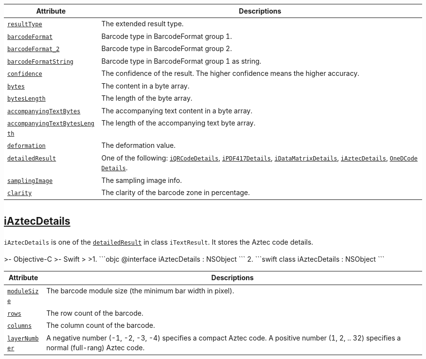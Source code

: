 | Attribute | Descriptions |
|---------- | ------------ |
| [`resultType`](auxiliary-iExtendedResult.md#resulttype) | The extended result type. |
| [`barcodeFormat`](auxiliary-iExtendedResult.md#barcodeformat) | Barcode type in BarcodeFormat group 1. |
| [`barcodeFormat_2`](auxiliary-iExtendedResult.md#barcodeformat_2) | Barcode type in BarcodeFormat group 2. |
| [`barcodeFormatString`](auxiliary-iExtendedResult.md#barcodeformatstring) | Barcode type in BarcodeFormat group 1 as string. |
| [`confidence`](auxiliary-iExtendedResult.md#confidence) | The confidence of the result. The higher confidence means the higher accuracy. |
| [`bytes`](auxiliary-iExtendedResult.md#bytes) | The content in a byte array. |
| [`bytesLength`](auxiliary-iExtendedResult.md#byteslength) | The length of the byte array. |
| [`accompanyingTextBytes`](auxiliary-iExtendedResult.md#accompanyingtextbytes) | The accompanying text content in a byte array. |
| [`accompanyingTextBytesLength`](auxiliary-iExtendedResult.md#accompanyingtextbyteslength) | The length of the accompanying text byte array. |
| [`deformation`](auxiliary-iExtendedResult.md#deformation) | The deformation value. |
| [`detailedResult`](auxiliary-iExtendedResult.md#detailedresult) | One of the following: [`iQRCodeDetails`](auxiliary-iQuadrilateral.md), [`iPDF417Details`](auxiliary-iPDF417Details.md), [`iDataMatrixDetails`](auxiliary-iDataMatrixDetails.md), [`iAztecDetails`](auxiliary-iAztecDetails.md), [`OneDCodeDetails`](auxiliary-iOneDCodeDetails.md). |
| [`samplingImage`](auxiliary-iExtendedResult.md#samplingimage) | The sampling image info. |
| [`clarity`](auxiliary-iExtendedResult.md#clarity) | The clarity of the barcode zone in percentage. |

## [iAztecDetails](auxiliary-iAztecDetails.md)

`iAztecDetails` is one of the [`detailedResult`](auxiliary-iTextResult.md#detailedresult) in class `iTextResult`. It stores the Aztec code details.

<div class="sample-code-prefix"></div>
>- Objective-C
>- Swift
>
>1. 
```objc
@interface iAztecDetails : NSObject
```
2. 
```swift
class iAztecDetails : NSObject
```

| Attribute | Descriptions |
|---------- | ------------ |
| [`moduleSize`](auxiliary-iAztecDetails.md#modulesize) | The barcode module size (the minimum bar width in pixel). |
| [`rows`](auxiliary-iAztecDetails.md#rows) | The row count of the barcode. |
| [`columns`](auxiliary-iAztecDetails.md#columns) | The column count of the barcode. |
| [`layerNumber`](auxiliary-iAztecDetails.md#layernumber) | A negative number (-1, -2, -3, -4) specifies a compact Aztec code. A positive number (1, 2, .. 32) specifies a normal (full-rang) Aztec code. |
